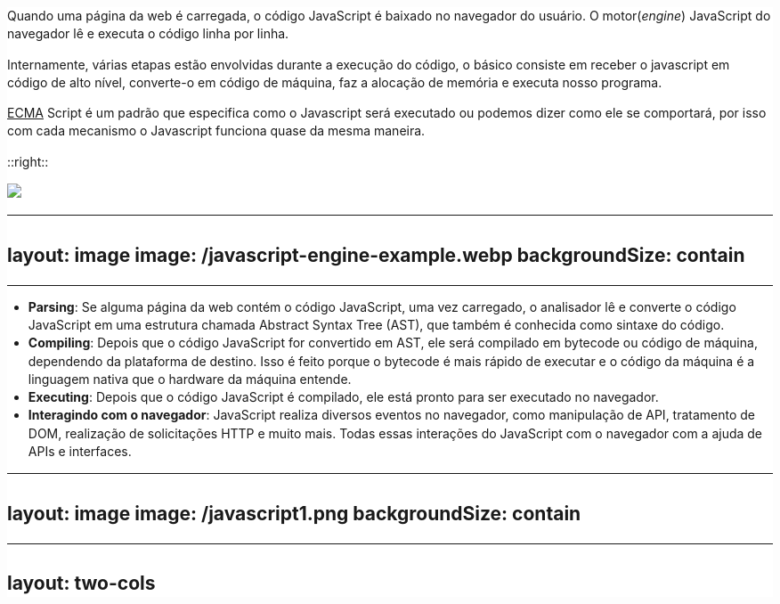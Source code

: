 Quando uma página da web é carregada, o código JavaScript é baixado no navegador do usuário. O motor(*engine*)
JavaScript do navegador lê e executa o código linha por linha. 

Internamente, várias etapas estão envolvidas durante a execução do código, o básico consiste em receber o javascript 
em código de alto nível, converte-o em código de máquina, faz a alocação de memória e executa nosso 
programa.

[ECMA](https://ecma-international.org/publications-and-standards/standards/ecma-262/)
Script é um padrão que especifica como o Javascript será executado ou podemos dizer como ele se comportará,
por isso com cada mecanismo o Javascript funciona quase da mesma maneira.

::right::

![](/javascript-engines.jpeg)

---
layout: image
image: /javascript-engine-example.webp
backgroundSize: contain
---


---

- **Parsing**: Se alguma página da web contém o código JavaScript, uma vez carregado, o analisador lê e converte o código 
JavaScript em uma estrutura chamada Abstract Syntax Tree (AST), que também é conhecida como sintaxe do código.
- **Compiling**: Depois que o código JavaScript for convertido em AST, ele será compilado em bytecode ou código de máquina, 
dependendo da plataforma de destino. Isso é feito porque o bytecode é mais rápido de executar e o código da máquina é a
linguagem nativa que o hardware da máquina entende.
- **Executing**: Depois que o código JavaScript é compilado, ele está pronto para ser executado no navegador. 
- **Interagindo com o navegador**: JavaScript realiza diversos eventos no navegador, como manipulação de API, tratamento de 
DOM, realização de solicitações HTTP e muito mais. Todas essas interações do JavaScript com o navegador com a 
ajuda de APIs e interfaces.

---
layout: image
image: /javascript1.png
backgroundSize: contain
---

---
layout: two-cols
---
